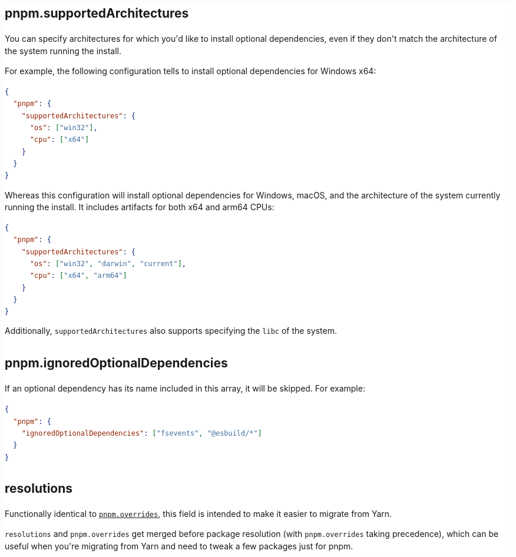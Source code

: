 ## pnpm.supportedArchitectures

You can specify architectures for which you'd like to install optional dependencies, even if they don't match the architecture of the system running the install.

For example, the following configuration tells to install optional dependencies for Windows x64:

```json
{
  "pnpm": {
    "supportedArchitectures": {
      "os": ["win32"],
      "cpu": ["x64"]
    }
  }
}
```

Whereas this configuration will install optional dependencies for Windows, macOS, and the architecture of the system currently running the install. It includes artifacts for both x64 and arm64 CPUs:

```json
{
  "pnpm": {
    "supportedArchitectures": {
      "os": ["win32", "darwin", "current"],
      "cpu": ["x64", "arm64"]
    }
  }
}
```

Additionally, `supportedArchitectures` also supports specifying the `libc` of the system.

## pnpm.ignoredOptionalDependencies

If an optional dependency has its name included in this array, it will be skipped. For example:

```json
{
  "pnpm": {
    "ignoredOptionalDependencies": ["fsevents", "@esbuild/*"]
  }
}
```

## resolutions

Functionally identical to [`pnpm.overrides`], this field is intended to make it easier to migrate from Yarn.

`resolutions` and `pnpm.overrides` get merged before package resolution (with `pnpm.overrides` taking precedence), which can be useful when you're migrating from Yarn and need to tweak a few packages just for pnpm.

[pnpm patch-commit]: ./cli/patch-commit.md
[`pnpm.overrides`]: #pnpmoverrides



[.npmrc]: ./npmrc.md#engine-strict
[`@yarnpkg/extensions`]: https://github.com/yarnpkg/berry/blob/master/packages/yarnpkg-extensions/sources/index.ts
[`pnpm audit`]: ./cli/audit.md